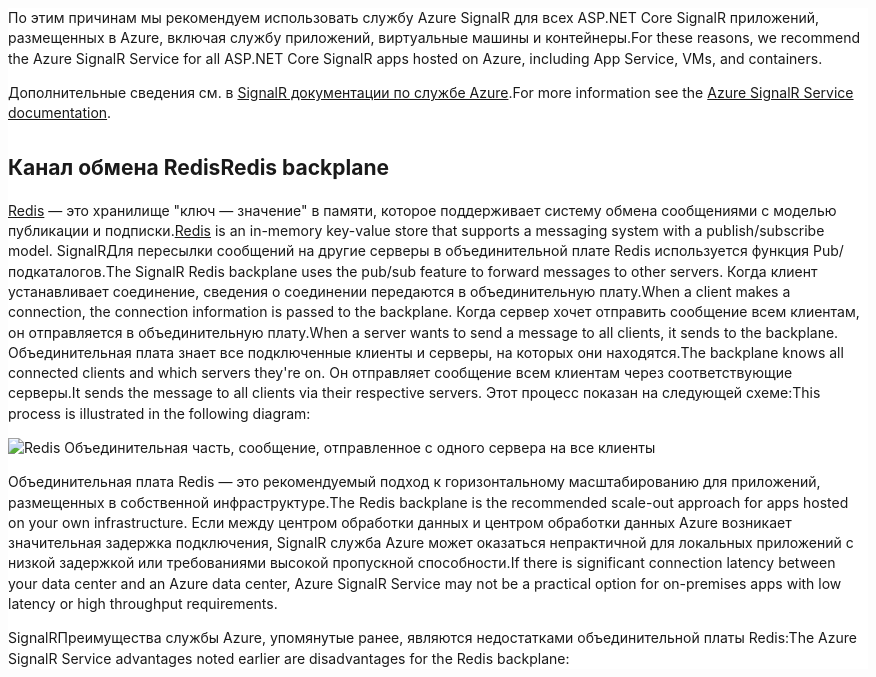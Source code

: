 <span data-ttu-id="3f8c6-151">По этим причинам мы рекомендуем использовать службу Azure SignalR для всех ASP.NET Core SignalR приложений, размещенных в Azure, включая службу приложений, виртуальные машины и контейнеры.</span><span class="sxs-lookup"><span data-stu-id="3f8c6-151">For these reasons, we recommend the Azure SignalR Service for all ASP.NET Core SignalR apps hosted on Azure, including App Service, VMs, and containers.</span></span>

<span data-ttu-id="3f8c6-152">Дополнительные сведения см. в [ SignalR документации по службе Azure](/azure/azure-signalr/signalr-overview).</span><span class="sxs-lookup"><span data-stu-id="3f8c6-152">For more information see the [Azure SignalR Service documentation](/azure/azure-signalr/signalr-overview).</span></span>

## <a name="redis-backplane"></a><span data-ttu-id="3f8c6-153">Канал обмена Redis</span><span class="sxs-lookup"><span data-stu-id="3f8c6-153">Redis backplane</span></span>

<span data-ttu-id="3f8c6-154">[Redis](https://redis.io/) — это хранилище "ключ — значение" в памяти, которое поддерживает систему обмена сообщениями с моделью публикации и подписки.</span><span class="sxs-lookup"><span data-stu-id="3f8c6-154">[Redis](https://redis.io/) is an in-memory key-value store that supports a messaging system with a publish/subscribe model.</span></span> <span data-ttu-id="3f8c6-155">SignalRДля пересылки сообщений на другие серверы в объединительной плате Redis используется функция Pub/подкаталогов.</span><span class="sxs-lookup"><span data-stu-id="3f8c6-155">The SignalR Redis backplane uses the pub/sub feature to forward messages to other servers.</span></span> <span data-ttu-id="3f8c6-156">Когда клиент устанавливает соединение, сведения о соединении передаются в объединительную плату.</span><span class="sxs-lookup"><span data-stu-id="3f8c6-156">When a client makes a connection, the connection information is passed to the backplane.</span></span> <span data-ttu-id="3f8c6-157">Когда сервер хочет отправить сообщение всем клиентам, он отправляется в объединительную плату.</span><span class="sxs-lookup"><span data-stu-id="3f8c6-157">When a server wants to send a message to all clients, it sends to the backplane.</span></span> <span data-ttu-id="3f8c6-158">Объединительная плата знает все подключенные клиенты и серверы, на которых они находятся.</span><span class="sxs-lookup"><span data-stu-id="3f8c6-158">The backplane knows all connected clients and which servers they're on.</span></span> <span data-ttu-id="3f8c6-159">Он отправляет сообщение всем клиентам через соответствующие серверы.</span><span class="sxs-lookup"><span data-stu-id="3f8c6-159">It sends the message to all clients via their respective servers.</span></span> <span data-ttu-id="3f8c6-160">Этот процесс показан на следующей схеме:</span><span class="sxs-lookup"><span data-stu-id="3f8c6-160">This process is illustrated in the following diagram:</span></span>

![Redis Объединительная часть, сообщение, отправленное с одного сервера на все клиенты](scale/_static/redis-backplane.png)

<span data-ttu-id="3f8c6-162">Объединительная плата Redis — это рекомендуемый подход к горизонтальному масштабированию для приложений, размещенных в собственной инфраструктуре.</span><span class="sxs-lookup"><span data-stu-id="3f8c6-162">The Redis backplane is the recommended scale-out approach for apps hosted on your own infrastructure.</span></span> <span data-ttu-id="3f8c6-163">Если между центром обработки данных и центром обработки данных Azure возникает значительная задержка подключения, SignalR служба Azure может оказаться непрактичной для локальных приложений с низкой задержкой или требованиями высокой пропускной способности.</span><span class="sxs-lookup"><span data-stu-id="3f8c6-163">If there is significant connection latency between your data center and an Azure data center, Azure SignalR Service may not be a practical option for on-premises apps with low latency or high throughput requirements.</span></span>

<span data-ttu-id="3f8c6-164">SignalRПреимущества службы Azure, упомянутые ранее, являются недостатками объединительной платы Redis:</span><span class="sxs-lookup"><span data-stu-id="3f8c6-164">The Azure SignalR Service advantages noted earlier are disadvantages for the Redis backplane:</span></span>
